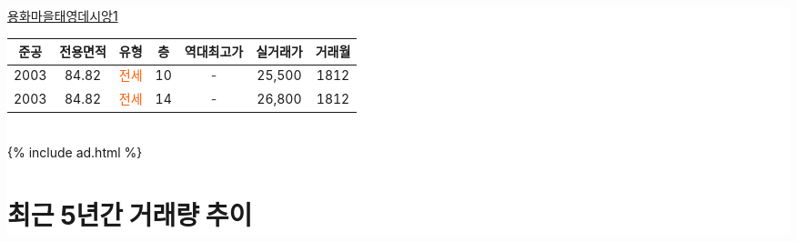 [용화마을태영데시앙1](https://search.naver.com/search.naver?query=%EA%B2%BD%EA%B8%B0%EB%8F%84+%EC%9A%A9%EC%9D%B8%EC%8B%9C+%EA%B8%B0%ED%9D%A5%EA%B5%AC+%EB%A7%88%EB%B6%81%EB%8F%99+%EC%9A%A9%ED%99%94%EB%A7%88%EC%9D%84%ED%83%9C%EC%98%81%EB%8D%B0%EC%8B%9C%EC%95%991)

|준공|전용면적|유형|층|역대최고가|실거래가|거래월|
|:---:|:---:|:---:|:---:|:---:|:---:|:---:|
|2003|84.82|<span style="color:#ff5a00">전세</span>|10|<span style="color:#444444">-</span>|25,500|1812|
|2003|84.82|<span style="color:#ff5a00">전세</span>|14|<span style="color:#444444">-</span>|26,800|1812|


<br>
{% include ad.html %}
<br>

# 최근 5년간 거래량 추이


<div style="width:100%;">
    <canvas id="deal_progress" height="200"></canvas>
</div>

<script>
new Chart(document.getElementById("deal_progress"), {
    type: 'line',
    data: {
        labels: ['201402','201403','201404','201405','201406','201407','201408','201409','201410','201411','201412','201501','201502','201503','201504','201505','201506','201507','201508','201509','201510','201511','201512','201601','201602','201603','201604','201605','201606','201607','201608','201609','201610','201611','201612','201701','201702','201703','201704','201705','201706','201707','201708','201709','201710','201711','201712','201801','201802','201803','201804','201805','201806','201807','201808','201809','201810','201811','201812','201901','201902'],
        datasets: [{
            label: '매매',
            pointRadius: 1,
            data: [81, 76, 38, 49, 51, 59, 86, 91, 67, 56, 51, 71, 76, 131, 115, 90, 121, 97, 80, 54, 68, 29, 23, 23, 26, 38, 31, 43, 66, 62, 49, 64, 72, 44, 27, 21, 22, 43, 39, 84, 90, 90, 88, 59, 41, 36, 37, 58, 85, 118, 77, 71, 63, 55, 81, 108, 85, 30, 27, 8, 0],
            borderColor: "rgba(255, 201, 14, 1)",
            backgroundColor: "rgba(255, 201, 14, 0.5)",
            fill: false,
            lineTension: 0
        },{
            label: '전월세',
            pointRadius: 1,
            data: [63, 70, 54, 56, 46, 60, 56, 71, 85, 50, 63, 71, 58, 80, 60, 54, 59, 62, 41, 64, 63, 50, 52, 60, 46, 45, 46, 55, 41, 65, 42, 59, 92, 60, 70, 62, 62, 58, 64, 75, 79, 72, 64, 55, 47, 43, 50, 37, 51, 69, 36, 56, 56, 50, 54, 64, 73, 52, 55, 57, 15],
            borderColor: "rgba(0, 141, 185, 1)",
            backgroundColor: "rgba(0, 141, 185, 0.5)",
            fill: false,
            lineTension: 0
        }
        ]
    },
    options: {
        responsive: true,
        title: {
            display: false
        },
        tooltips: {
            mode: 'index',
            intersect: false
        },
        hover: {
